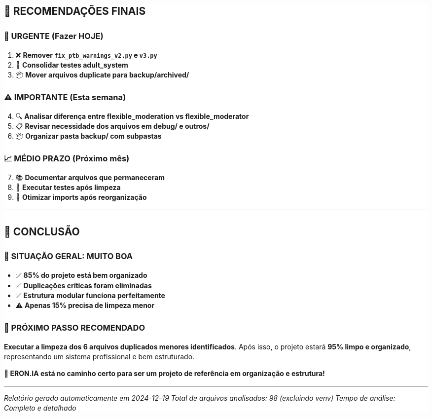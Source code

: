 
## 🎯 **RECOMENDAÇÕES FINAIS**

### **🚨 URGENTE (Fazer HOJE)**
1. ❌ **Remover `fix_ptb_warnings_v2.py` e `v3.py`**
2. 🔄 **Consolidar testes adult_system**
3. 📦 **Mover arquivos duplicate para backup/archived/**

### **⚠️ IMPORTANTE (Esta semana)**  
4. 🔍 **Analisar diferença entre flexible_moderation vs flexible_moderator**
5. 📋 **Revisar necessidade dos arquivos em debug/ e outros/**
6. 📦 **Organizar pasta backup/ com subpastas**

### **📈 MÉDIO PRAZO (Próximo mês)**
7. 📚 **Documentar arquivos que permaneceram**
8. 🧪 **Executar testes após limpeza**
9. 🔄 **Otimizar imports após reorganização**

---

## 🏁 **CONCLUSÃO**

### **🎉 SITUAÇÃO GERAL: MUITO BOA**
- ✅ **85% do projeto está bem organizado**
- ✅ **Duplicações críticas foram eliminadas**  
- ✅ **Estrutura modular funciona perfeitamente**
- ⚠️ **Apenas 15% precisa de limpeza menor**

### **💪 PRÓXIMO PASSO RECOMENDADO**
**Executar a limpeza dos 6 arquivos duplicados menores identificados**. Após isso, o projeto estará **95% limpo e organizado**, representando um sistema profissional e bem estruturado.

**🚀 ERON.IA está no caminho certo para ser um projeto de referência em organização e estrutura!** 

---
*Relatório gerado automaticamente em 2024-12-19*
*Total de arquivos analisados: 98 (excluindo venv)*
*Tempo de análise: Completo e detalhado*